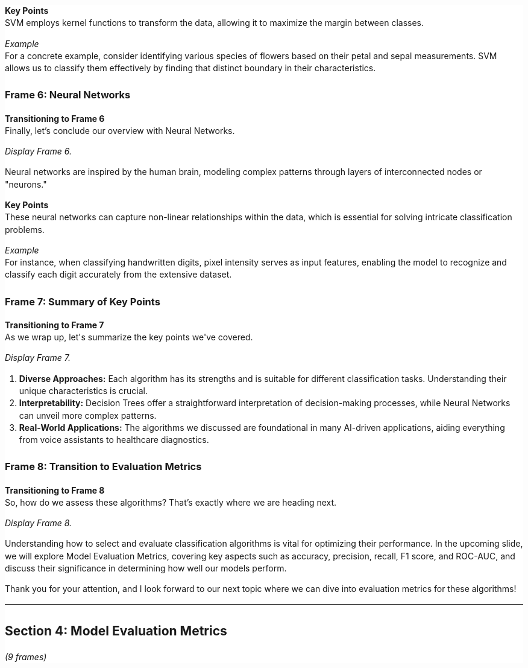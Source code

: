 **Key Points**  
SVM employs kernel functions to transform the data, allowing it to maximize the margin between classes. 

*Example*  
For a concrete example, consider identifying various species of flowers based on their petal and sepal measurements. SVM allows us to classify them effectively by finding that distinct boundary in their characteristics.

### Frame 6: Neural Networks  
**Transitioning to Frame 6**  
Finally, let’s conclude our overview with Neural Networks.

*Display Frame 6.*

Neural networks are inspired by the human brain, modeling complex patterns through layers of interconnected nodes or "neurons." 

**Key Points**  
These neural networks can capture non-linear relationships within the data, which is essential for solving intricate classification problems.

*Example*  
For instance, when classifying handwritten digits, pixel intensity serves as input features, enabling the model to recognize and classify each digit accurately from the extensive dataset.

### Frame 7: Summary of Key Points  
**Transitioning to Frame 7**  
As we wrap up, let's summarize the key points we've covered.

*Display Frame 7.*

1. **Diverse Approaches:** Each algorithm has its strengths and is suitable for different classification tasks. Understanding their unique characteristics is crucial.
2. **Interpretability:** Decision Trees offer a straightforward interpretation of decision-making processes, while Neural Networks can unveil more complex patterns.
3. **Real-World Applications:** The algorithms we discussed are foundational in many AI-driven applications, aiding everything from voice assistants to healthcare diagnostics.

### Frame 8: Transition to Evaluation Metrics  
**Transitioning to Frame 8**  
So, how do we assess these algorithms? That’s exactly where we are heading next. 

*Display Frame 8.*

Understanding how to select and evaluate classification algorithms is vital for optimizing their performance. In the upcoming slide, we will explore Model Evaluation Metrics, covering key aspects such as accuracy, precision, recall, F1 score, and ROC-AUC, and discuss their significance in determining how well our models perform.

Thank you for your attention, and I look forward to our next topic where we can dive into evaluation metrics for these algorithms!

---

## Section 4: Model Evaluation Metrics
*(9 frames)*
